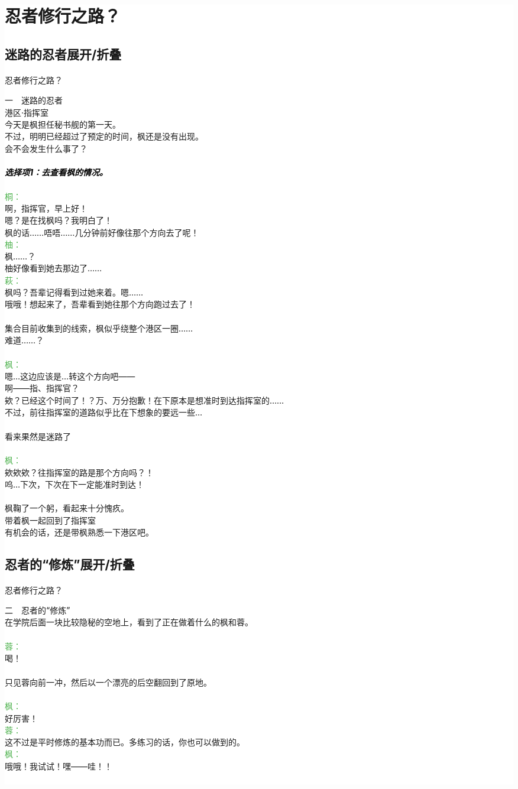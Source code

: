 # 忍者修行之路？

## 迷路的忍者展开/折叠

<p>忍者修行之路？
</p><p>一　迷路的忍者<br/>
港区·指挥室<br/>
今天是<span class="AF">枫</span>担任秘书舰的第一天。<br/>
不过，明明已经超过了预定的时间，<span class="AF">枫</span>还是没有出现。<br/>
会不会发生什么事了？<br/>
<br/>
<i><b><span style="color:black;">选择项1：去查看<span class="AF">枫</span>的情况。</span></b></i><br/>
<br/>
<span style="color:#4eb24e;"><span class="AF">桐</span>：</span><br/>
啊，指挥官，早上好！<br/>
嗯？是在找<span class="AF">枫</span>吗？我明白了！<br/>
<span class="AF">枫</span>的话……唔唔……几分钟前好像往那个方向去了呢！<br/>
<span style="color:#4eb24e;"><span class="AF">柚</span>：</span><br/>
<span class="AF">枫</span>……？<br/>
<span class="AF">柚</span>好像看到她去那边了……<br/>
<span style="color:#4eb24e;"><span class="AF">萩</span>：</span><br/>
<span class="AF">枫</span>吗？吾辈记得看到过她来着。嗯……<br/>
哦哦！想起来了，吾辈看到她往那个方向跑过去了！<br/>
<br/>
集合目前收集到的线索，<span class="AF">枫</span>似乎绕整个港区一圈……<br/>
难道……？<br/>
<br/>
<span style="color:#4eb24e;"><span class="AF">枫</span>：</span><br/>
嗯…这边应该是…转这个方向吧——<br/>
啊——指、指挥官？<br/>
欸？已经这个时间了！？万、万分抱歉！在下原本是想准时到达指挥室的……<br/>
不过，前往指挥室的道路似乎比在下想象的要远一些…<br/>
<br/>
看来果然是迷路了<br/>
<br/>
<span style="color:#4eb24e;"><span class="AF">枫</span>：</span><br/>
欸欸欸？往指挥室的路是那个方向吗？！<br/>
呜…下次，下次在下一定能准时到达！<br/>
<br/>
<span class="AF">枫</span>鞠了一个躬，看起来十分愧疚。<br/>
带着<span class="AF">枫</span>一起回到了指挥室<br/>
有机会的话，还是带<span class="AF">枫</span>熟悉一下港区吧。<br/>
</p>

## 忍者的“修炼”展开/折叠

<p>忍者修行之路？
</p><p>二　忍者的“修炼”<br/>
在学院后面一块比较隐秘的空地上，看到了正在做着什么的<span class="AF">枫</span>和<span class="AF">蓉</span>。<br/>
<br/>
<span style="color:#4eb24e;"><span class="AF">蓉</span>：</span><br/>
喝！<br/>
<br/>
只见<span class="AF">蓉</span>向前一冲，然后以一个漂亮的后空翻回到了原地。<br/>
<br/>
<span style="color:#4eb24e;"><span class="AF">枫</span>：</span><br/>
好厉害！<br/>
<span style="color:#4eb24e;"><span class="AF">蓉</span>：</span><br/>
这不过是平时修炼的基本功而已。多练习的话，你也可以做到的。<br/>
<span style="color:#4eb24e;"><span class="AF">枫</span>：</span><br/>
哦哦！我试试！嘿——哇！！<br/>
<br/>